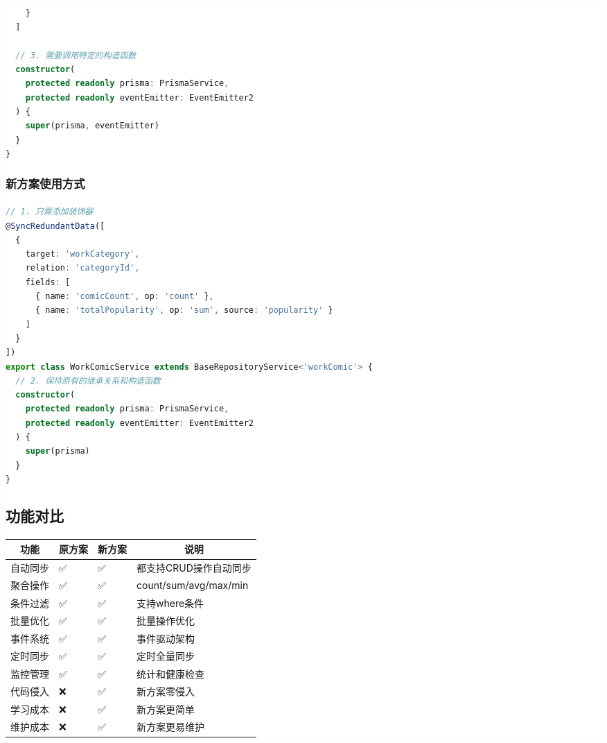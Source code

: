 ```typescript
    }
  ]
  
  // 3. 需要调用特定的构造函数
  constructor(
    protected readonly prisma: PrismaService,
    protected readonly eventEmitter: EventEmitter2
  ) {
    super(prisma, eventEmitter)
  }
}
```

### 新方案使用方式

```typescript
// 1. 只需添加装饰器
@SyncRedundantData([
  {
    target: 'workCategory',
    relation: 'categoryId',
    fields: [
      { name: 'comicCount', op: 'count' },
      { name: 'totalPopularity', op: 'sum', source: 'popularity' }
    ]
  }
])
export class WorkComicService extends BaseRepositoryService<'workComic'> {
  // 2. 保持原有的继承关系和构造函数
  constructor(
    protected readonly prisma: PrismaService,
    protected readonly eventEmitter: EventEmitter2
  ) {
    super(prisma)
  }
}
```

## 功能对比

| 功能 | 原方案 | 新方案 | 说明 |
|------|--------|--------|---------|
| 自动同步 | ✅ | ✅ | 都支持CRUD操作自动同步 |
| 聚合操作 | ✅ | ✅ | count/sum/avg/max/min |
| 条件过滤 | ✅ | ✅ | 支持where条件 |
| 批量优化 | ✅ | ✅ | 批量操作优化 |
| 事件系统 | ✅ | ✅ | 事件驱动架构 |
| 定时同步 | ✅ | ✅ | 定时全量同步 |
| 监控管理 | ✅ | ✅ | 统计和健康检查 |
| 代码侵入 | ❌ | ✅ | 新方案零侵入 |
| 学习成本 | ❌ | ✅ | 新方案更简单 |
| 维护成本 | ❌ | ✅ | 新方案更易维护 |
